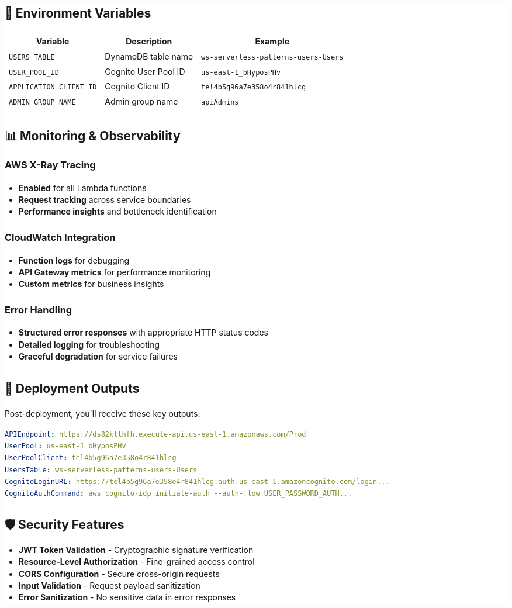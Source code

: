## 🔧 Environment Variables

| Variable | Description | Example |
|----------|-------------|---------|
| `USERS_TABLE` | DynamoDB table name | `ws-serverless-patterns-users-Users` |
| `USER_POOL_ID` | Cognito User Pool ID | `us-east-1_bHyposPHv` |
| `APPLICATION_CLIENT_ID` | Cognito Client ID | `tel4b5g96a7e358o4r841hlcg` |
| `ADMIN_GROUP_NAME` | Admin group name | `apiAdmins` |

## 📊 Monitoring & Observability

### AWS X-Ray Tracing
- **Enabled** for all Lambda functions
- **Request tracking** across service boundaries
- **Performance insights** and bottleneck identification

### CloudWatch Integration
- **Function logs** for debugging
- **API Gateway metrics** for performance monitoring
- **Custom metrics** for business insights

### Error Handling
- **Structured error responses** with appropriate HTTP status codes
- **Detailed logging** for troubleshooting
- **Graceful degradation** for service failures

## 🚀 Deployment Outputs

Post-deployment, you'll receive these key outputs:

```yaml
APIEndpoint: https://ds82kllhfh.execute-api.us-east-1.amazonaws.com/Prod
UserPool: us-east-1_bHyposPHv
UserPoolClient: tel4b5g96a7e358o4r841hlcg
UsersTable: ws-serverless-patterns-users-Users
CognitoLoginURL: https://tel4b5g96a7e358o4r841hlcg.auth.us-east-1.amazoncognito.com/login...
CognitoAuthCommand: aws cognito-idp initiate-auth --auth-flow USER_PASSWORD_AUTH...
```

## 🛡️ Security Features

- **JWT Token Validation** - Cryptographic signature verification
- **Resource-Level Authorization** - Fine-grained access control
- **CORS Configuration** - Secure cross-origin requests
- **Input Validation** - Request payload sanitization
- **Error Sanitization** - No sensitive data in error responses
